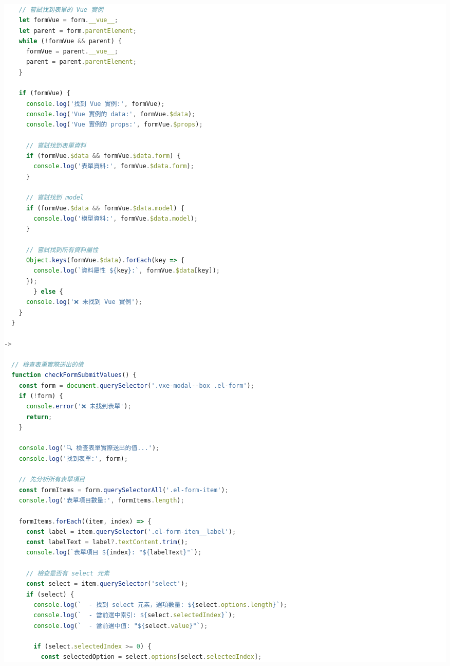 ```javascript
    // 嘗試找到表單的 Vue 實例
    let formVue = form.__vue__;
    let parent = form.parentElement;
    while (!formVue && parent) {
      formVue = parent.__vue__;
      parent = parent.parentElement;
    }
    
    if (formVue) {
      console.log('找到 Vue 實例:', formVue);
      console.log('Vue 實例的 data:', formVue.$data);
      console.log('Vue 實例的 props:', formVue.$props);
      
      // 嘗試找到表單資料
      if (formVue.$data && formVue.$data.form) {
        console.log('表單資料:', formVue.$data.form);
      }
      
      // 嘗試找到 model
      if (formVue.$data && formVue.$data.model) {
        console.log('模型資料:', formVue.$data.model);
      }
      
      // 嘗試找到所有資料屬性
      Object.keys(formVue.$data).forEach(key => {
        console.log(`資料屬性 ${key}:`, formVue.$data[key]);
      });
        } else {
      console.log('❌ 未找到 Vue 實例');
    }
  }

->

  // 檢查表單實際送出的值
  function checkFormSubmitValues() {
    const form = document.querySelector('.vxe-modal--box .el-form');
    if (!form) {
      console.error('❌ 未找到表單');
      return;
    }

    console.log('🔍 檢查表單實際送出的值...');
    console.log('找到表單:', form);
    
    // 先分析所有表單項目
    const formItems = form.querySelectorAll('.el-form-item');
    console.log('表單項目數量:', formItems.length);
    
    formItems.forEach((item, index) => {
      const label = item.querySelector('.el-form-item__label');
      const labelText = label?.textContent.trim();
      console.log(`表單項目 ${index}: "${labelText}"`);
      
      // 檢查是否有 select 元素
      const select = item.querySelector('select');
      if (select) {
        console.log(`  - 找到 select 元素，選項數量: ${select.options.length}`);
        console.log(`  - 當前選中索引: ${select.selectedIndex}`);
        console.log(`  - 當前選中值: "${select.value}"`);
        
        if (select.selectedIndex >= 0) {
          const selectedOption = select.options[select.selectedIndex];
```